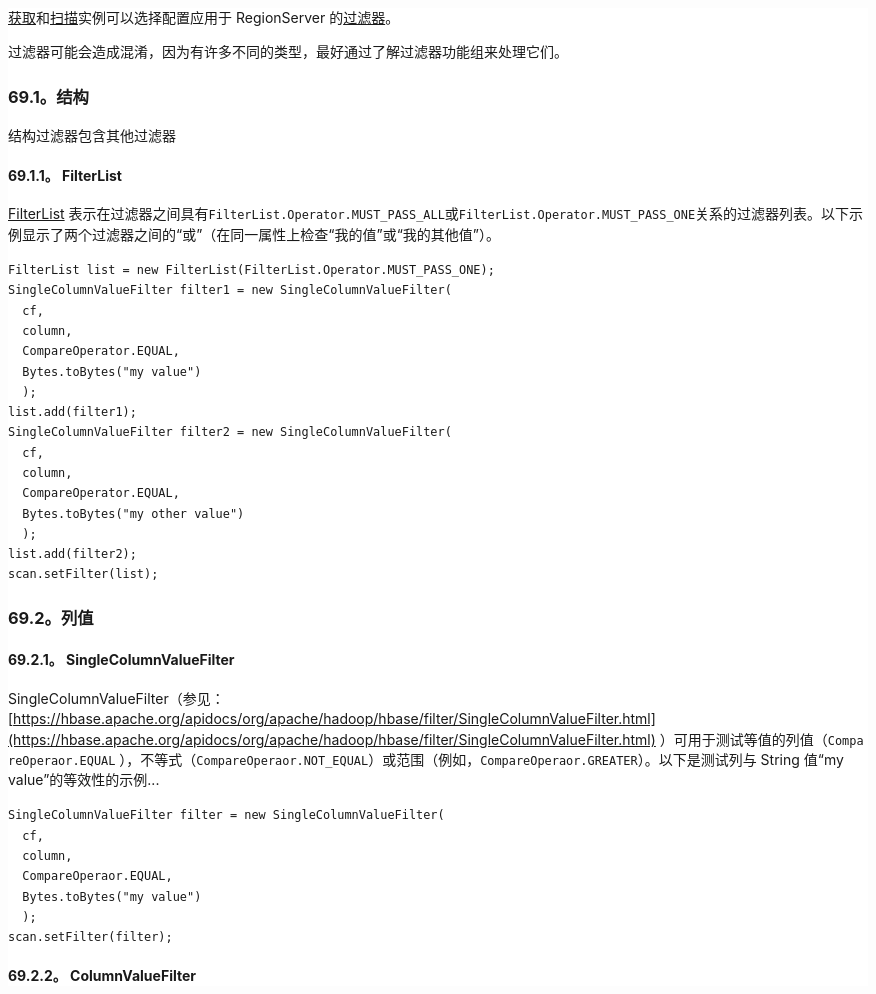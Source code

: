 [获取](https://hbase.apache.org/apidocs/org/apache/hadoop/hbase/client/Get.html)和[扫描](https://hbase.apache.org/apidocs/org/apache/hadoop/hbase/client/Scan.html)实例可以选择配置应用于 RegionServer 的[过滤器](https://hbase.apache.org/apidocs/org/apache/hadoop/hbase/filter/Filter.html)。

过滤器可能会造成混淆，因为有许多不同的类型，最好通过了解过滤器功能组来处理它们。

### 69.1。结构

结构过滤器包含其他过滤器

#### 69.1.1。 FilterList

[FilterList](https://hbase.apache.org/apidocs/org/apache/hadoop/hbase/filter/FilterList.html) 表示在过滤器之间具有`FilterList.Operator.MUST_PASS_ALL`或`FilterList.Operator.MUST_PASS_ONE`关系的过滤器列表。以下示例显示了两个过滤器之间的“或”（在同一属性上检查“我的值”或“我的其他值”）。

```
FilterList list = new FilterList(FilterList.Operator.MUST_PASS_ONE);
SingleColumnValueFilter filter1 = new SingleColumnValueFilter(
  cf,
  column,
  CompareOperator.EQUAL,
  Bytes.toBytes("my value")
  );
list.add(filter1);
SingleColumnValueFilter filter2 = new SingleColumnValueFilter(
  cf,
  column,
  CompareOperator.EQUAL,
  Bytes.toBytes("my other value")
  );
list.add(filter2);
scan.setFilter(list); 
```

### 69.2。列值

#### 69.2.1。 SingleColumnValueFilter

SingleColumnValueFilter（参见： [https://hbase.apache.org/apidocs/org/apache/hadoop/hbase/filter/SingleColumnValueFilter.html](https://hbase.apache.org/apidocs/org/apache/hadoop/hbase/filter/SingleColumnValueFilter.html) ）可用于测试等值的列值（`CompareOperaor.EQUAL` ），不等式（`CompareOperaor.NOT_EQUAL`）或范围（例如，`CompareOperaor.GREATER`）。以下是测试列与 String 值“my value”的等效性的示例...

```
SingleColumnValueFilter filter = new SingleColumnValueFilter(
  cf,
  column,
  CompareOperaor.EQUAL,
  Bytes.toBytes("my value")
  );
scan.setFilter(filter); 
```

#### 69.2.2。 ColumnValueFilter
